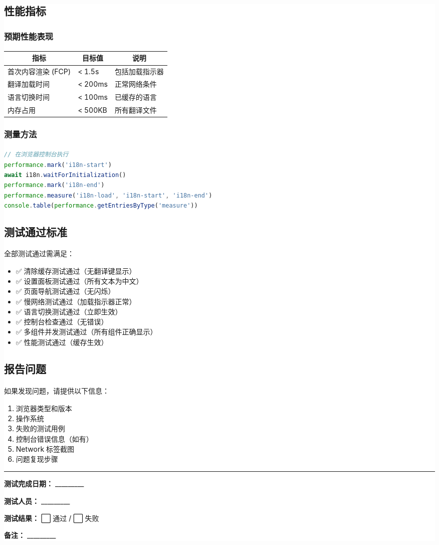 ## 性能指标

### 预期性能表现

| 指标 | 目标值 | 说明 |
|------|--------|------|
| 首次内容渲染 (FCP) | < 1.5s | 包括加载指示器 |
| 翻译加载时间 | < 200ms | 正常网络条件 |
| 语言切换时间 | < 100ms | 已缓存的语言 |
| 内存占用 | < 500KB | 所有翻译文件 |

### 测量方法

```javascript
// 在浏览器控制台执行
performance.mark('i18n-start')
await i18n.waitForInitialization()
performance.mark('i18n-end')
performance.measure('i18n-load', 'i18n-start', 'i18n-end')
console.table(performance.getEntriesByType('measure'))
```

## 测试通过标准

全部测试通过需满足：

- ✅ 清除缓存测试通过（无翻译键显示）
- ✅ 设置面板测试通过（所有文本为中文）
- ✅ 页面导航测试通过（无闪烁）
- ✅ 慢网络测试通过（加载指示器正常）
- ✅ 语言切换测试通过（立即生效）
- ✅ 控制台检查通过（无错误）
- ✅ 多组件并发测试通过（所有组件正确显示）
- ✅ 性能测试通过（缓存生效）

## 报告问题

如果发现问题，请提供以下信息：

1. 浏览器类型和版本
2. 操作系统
3. 失败的测试用例
4. 控制台错误信息（如有）
5. Network 标签截图
6. 问题复现步骤

---

**测试完成日期：** _________

**测试人员：** _________

**测试结果：** ⬜ 通过 / ⬜ 失败

**备注：** _________

